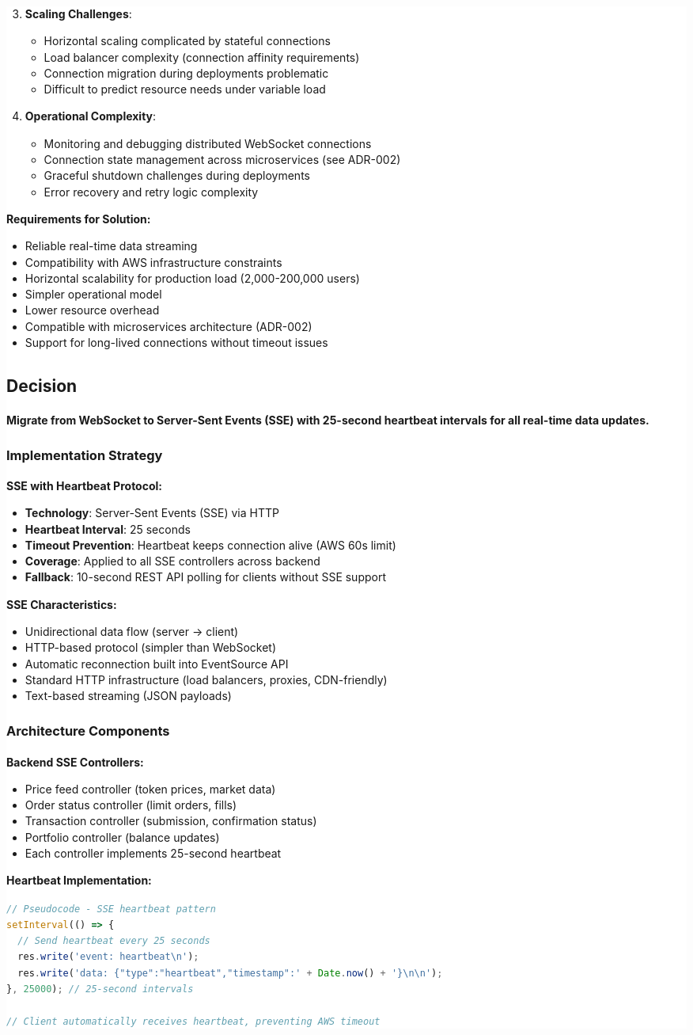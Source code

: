 3. **Scaling Challenges**:
   - Horizontal scaling complicated by stateful connections
   - Load balancer complexity (connection affinity requirements)
   - Connection migration during deployments problematic
   - Difficult to predict resource needs under variable load

4. **Operational Complexity**:
   - Monitoring and debugging distributed WebSocket connections
   - Connection state management across microservices (see ADR-002)
   - Graceful shutdown challenges during deployments
   - Error recovery and retry logic complexity

**Requirements for Solution:**
- Reliable real-time data streaming
- Compatibility with AWS infrastructure constraints
- Horizontal scalability for production load (2,000-200,000 users)
- Simpler operational model
- Lower resource overhead
- Compatible with microservices architecture (ADR-002)
- Support for long-lived connections without timeout issues

## Decision

**Migrate from WebSocket to Server-Sent Events (SSE) with 25-second heartbeat intervals for all real-time data updates.**

### Implementation Strategy

**SSE with Heartbeat Protocol:**
- **Technology**: Server-Sent Events (SSE) via HTTP
- **Heartbeat Interval**: 25 seconds
- **Timeout Prevention**: Heartbeat keeps connection alive (AWS 60s limit)
- **Coverage**: Applied to all SSE controllers across backend
- **Fallback**: 10-second REST API polling for clients without SSE support

**SSE Characteristics:**
- Unidirectional data flow (server → client)
- HTTP-based protocol (simpler than WebSocket)
- Automatic reconnection built into EventSource API
- Standard HTTP infrastructure (load balancers, proxies, CDN-friendly)
- Text-based streaming (JSON payloads)

### Architecture Components

**Backend SSE Controllers:**
- Price feed controller (token prices, market data)
- Order status controller (limit orders, fills)
- Transaction controller (submission, confirmation status)
- Portfolio controller (balance updates)
- Each controller implements 25-second heartbeat

**Heartbeat Implementation:**
```javascript
// Pseudocode - SSE heartbeat pattern
setInterval(() => {
  // Send heartbeat every 25 seconds
  res.write('event: heartbeat\n');
  res.write('data: {"type":"heartbeat","timestamp":' + Date.now() + '}\n\n');
}, 25000); // 25-second intervals

// Client automatically receives heartbeat, preventing AWS timeout
```
